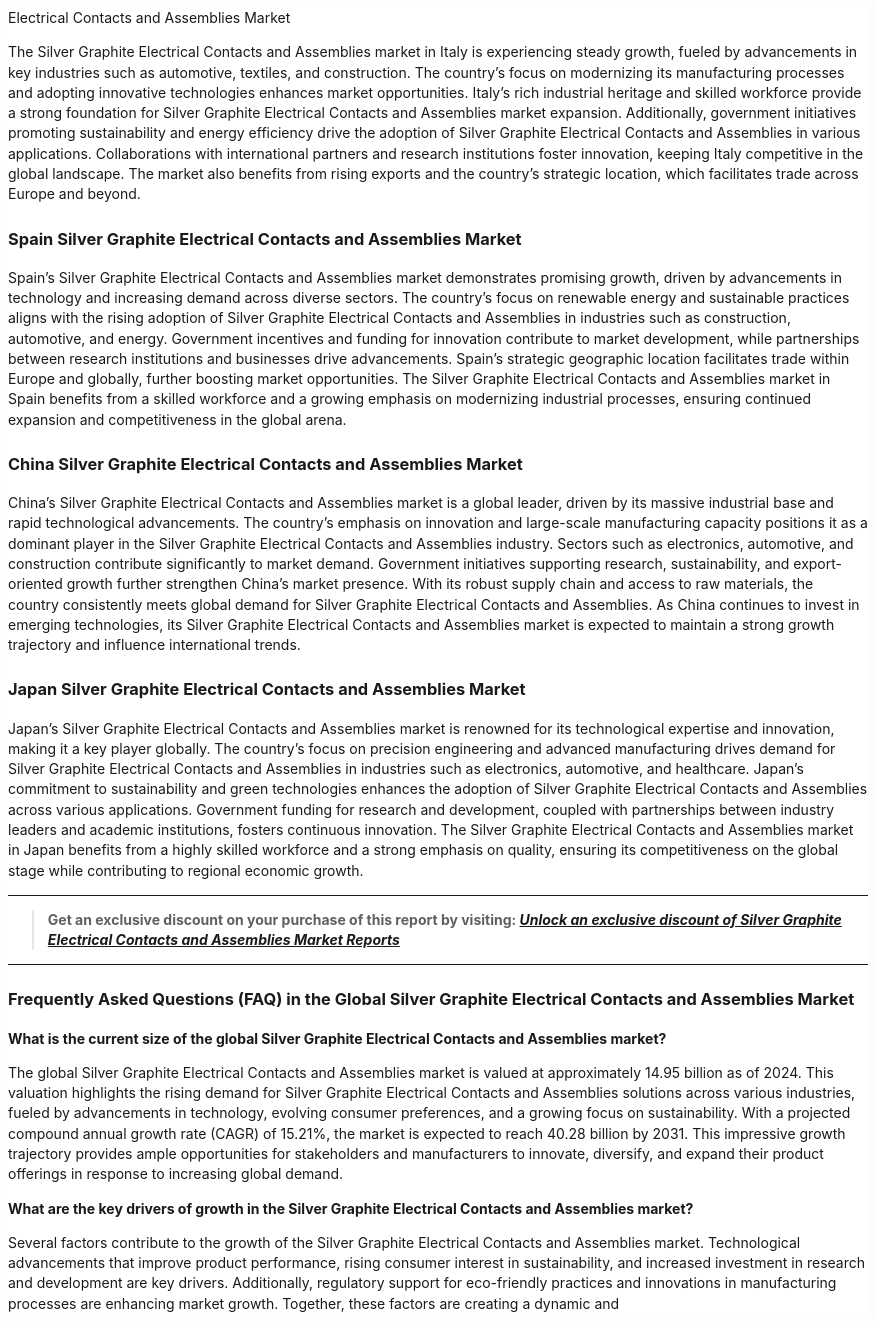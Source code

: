 Electrical Contacts and Assemblies Market</h3><p>The Silver Graphite Electrical Contacts and Assemblies market in Italy is experiencing steady growth, fueled by advancements in key industries such as automotive, textiles, and construction. The country&rsquo;s focus on modernizing its manufacturing processes and adopting innovative technologies enhances market opportunities. Italy&rsquo;s rich industrial heritage and skilled workforce provide a strong foundation for Silver Graphite Electrical Contacts and Assemblies market expansion. Additionally, government initiatives promoting sustainability and energy efficiency drive the adoption of Silver Graphite Electrical Contacts and Assemblies in various applications. Collaborations with international partners and research institutions foster innovation, keeping Italy competitive in the global landscape. The market also benefits from rising exports and the country&rsquo;s strategic location, which facilitates trade across Europe and beyond.</p><h3>Spain Silver Graphite Electrical Contacts and Assemblies Market</h3><p>Spain&rsquo;s Silver Graphite Electrical Contacts and Assemblies market demonstrates promising growth, driven by advancements in technology and increasing demand across diverse sectors. The country&rsquo;s focus on renewable energy and sustainable practices aligns with the rising adoption of Silver Graphite Electrical Contacts and Assemblies in industries such as construction, automotive, and energy. Government incentives and funding for innovation contribute to market development, while partnerships between research institutions and businesses drive advancements. Spain&rsquo;s strategic geographic location facilitates trade within Europe and globally, further boosting market opportunities. The Silver Graphite Electrical Contacts and Assemblies market in Spain benefits from a skilled workforce and a growing emphasis on modernizing industrial processes, ensuring continued expansion and competitiveness in the global arena.</p><h3>China Silver Graphite Electrical Contacts and Assemblies Market</h3><p>China&rsquo;s Silver Graphite Electrical Contacts and Assemblies market is a global leader, driven by its massive industrial base and rapid technological advancements. The country&rsquo;s emphasis on innovation and large-scale manufacturing capacity positions it as a dominant player in the Silver Graphite Electrical Contacts and Assemblies industry. Sectors such as electronics, automotive, and construction contribute significantly to market demand. Government initiatives supporting research, sustainability, and export-oriented growth further strengthen China&rsquo;s market presence. With its robust supply chain and access to raw materials, the country consistently meets global demand for Silver Graphite Electrical Contacts and Assemblies. As China continues to invest in emerging technologies, its Silver Graphite Electrical Contacts and Assemblies market is expected to maintain a strong growth trajectory and influence international trends.</p><h3>Japan Silver Graphite Electrical Contacts and Assemblies Market</h3><p>Japan&rsquo;s Silver Graphite Electrical Contacts and Assemblies market is renowned for its technological expertise and innovation, making it a key player globally. The country&rsquo;s focus on precision engineering and advanced manufacturing drives demand for Silver Graphite Electrical Contacts and Assemblies in industries such as electronics, automotive, and healthcare. Japan&rsquo;s commitment to sustainability and green technologies enhances the adoption of Silver Graphite Electrical Contacts and Assemblies across various applications. Government funding for research and development, coupled with partnerships between industry leaders and academic institutions, fosters continuous innovation. The Silver Graphite Electrical Contacts and Assemblies market in Japan benefits from a highly skilled workforce and a strong emphasis on quality, ensuring its competitiveness on the global stage while contributing to regional economic growth.</p><hr /><blockquote><p><strong>Get an exclusive discount on your purchase of this report by visiting: <em><a href="://marketresearchpulse.com/ask-for-discount/12855?utm_source=Github&amp;utm_medium=861">Unlock an exclusive discount of Silver Graphite Electrical Contacts and Assemblies Market Reports</a></em>&nbsp;</strong></p></blockquote><hr /><h3>Frequently Asked Questions (FAQ) in the Global Silver Graphite Electrical Contacts and Assemblies Market</h3><p><strong>What is the current size of the global Silver Graphite Electrical Contacts and Assemblies market?</strong></p><p>The global Silver Graphite Electrical Contacts and Assemblies market is valued at approximately 14.95 billion as of 2024. This valuation highlights the rising demand for Silver Graphite Electrical Contacts and Assemblies solutions across various industries, fueled by advancements in technology, evolving consumer preferences, and a growing focus on sustainability. With a projected compound annual growth rate (CAGR) of 15.21%, the market is expected to reach 40.28 billion by 2031. This impressive growth trajectory provides ample opportunities for stakeholders and manufacturers to innovate, diversify, and expand their product offerings in response to increasing global demand.</p><p><strong>What are the key drivers of growth in the Silver Graphite Electrical Contacts and Assemblies market?</strong></p><p>Several factors contribute to the growth of the Silver Graphite Electrical Contacts and Assemblies market. Technological advancements that improve product performance, rising consumer interest in sustainability, and increased investment in research and development are key drivers. Additionally, regulatory support for eco-friendly practices and innovations in manufacturing processes are enhancing market growth. Together, these factors are creating a dynamic and